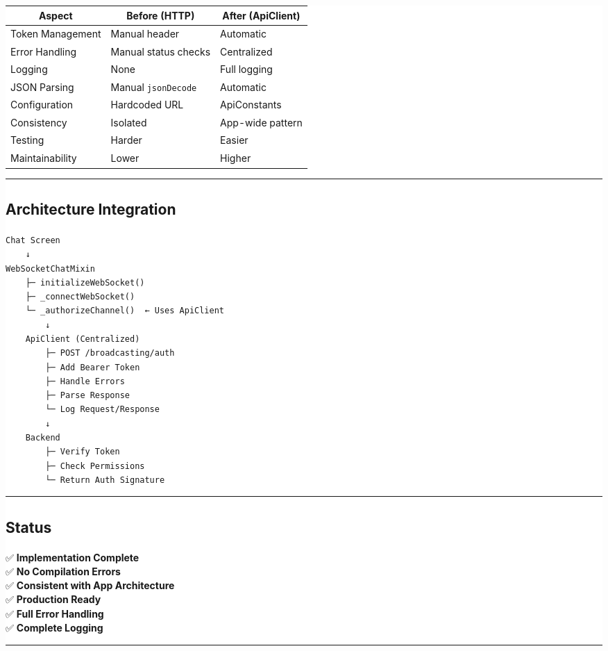| Aspect | Before (HTTP) | After (ApiClient) |
|--------|---------------|-------------------|
| Token Management | Manual header | Automatic |
| Error Handling | Manual status checks | Centralized |
| Logging | None | Full logging |
| JSON Parsing | Manual `jsonDecode` | Automatic |
| Configuration | Hardcoded URL | ApiConstants |
| Consistency | Isolated | App-wide pattern |
| Testing | Harder | Easier |
| Maintainability | Lower | Higher |

---

## Architecture Integration

```
Chat Screen
    ↓
WebSocketChatMixin
    ├─ initializeWebSocket()
    ├─ _connectWebSocket()
    └─ _authorizeChannel()  ← Uses ApiClient
        ↓
    ApiClient (Centralized)
        ├─ POST /broadcasting/auth
        ├─ Add Bearer Token
        ├─ Handle Errors
        ├─ Parse Response
        └─ Log Request/Response
        ↓
    Backend
        ├─ Verify Token
        ├─ Check Permissions
        └─ Return Auth Signature
```

---

## Status

✅ **Implementation Complete**  
✅ **No Compilation Errors**  
✅ **Consistent with App Architecture**  
✅ **Production Ready**  
✅ **Full Error Handling**  
✅ **Complete Logging**  

---